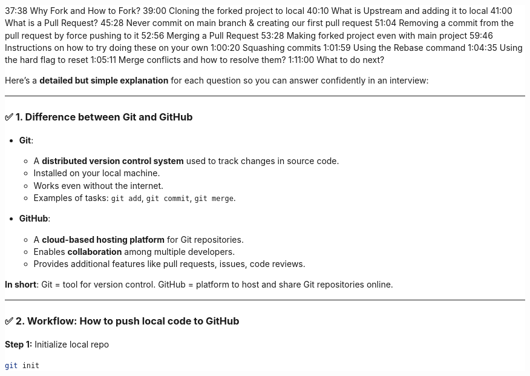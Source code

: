37:38 Why Fork and How to Fork?
39:00 Cloning the forked project to local
40:10 What is Upstream and adding it to local
41:00 What is a Pull Request?
45:28 Never commit on main branch & creating our first pull request
51:04 Removing a commit from the pull request by force pushing to it
52:56 Merging a Pull Request
53:28 Making forked project even with main project
59:46 Instructions on how to try doing these on your own
1:00:20 Squashing commits
1:01:59 Using the Rebase command
1:04:35 Using the hard flag to reset
1:05:11 Merge conflicts and how to resolve them?
1:11:00 What to do next?












Here’s a **detailed but simple explanation** for each question so you can answer confidently in an interview:

---

### ✅ **1. Difference between Git and GitHub**

* **Git**:

  * A **distributed version control system** used to track changes in source code.
  * Installed on your local machine.
  * Works even without the internet.
  * Examples of tasks: `git add`, `git commit`, `git merge`.

* **GitHub**:

  * A **cloud-based hosting platform** for Git repositories.
  * Enables **collaboration** among multiple developers.
  * Provides additional features like pull requests, issues, code reviews.

**In short**:
Git = tool for version control.
GitHub = platform to host and share Git repositories online.

---

### ✅ **2. Workflow: How to push local code to GitHub**

**Step 1:** Initialize local repo

```bash
git init
```
